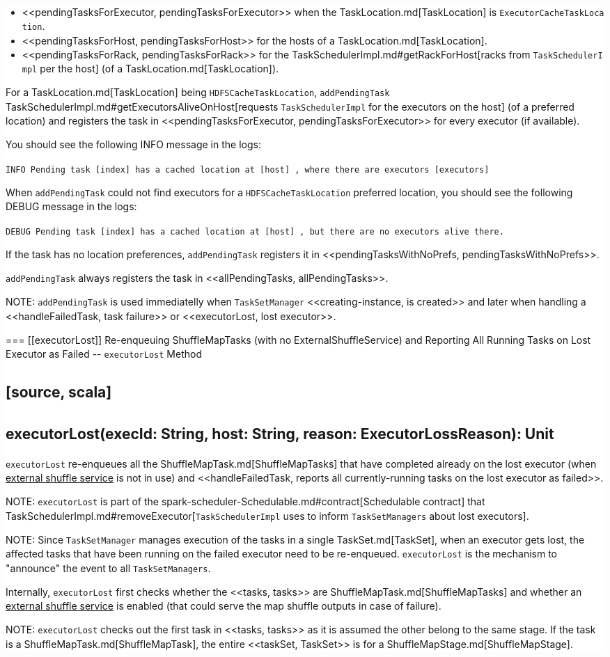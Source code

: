 * <<pendingTasksForExecutor, pendingTasksForExecutor>> when the TaskLocation.md[TaskLocation] is `ExecutorCacheTaskLocation`.
* <<pendingTasksForHost, pendingTasksForHost>> for the hosts of a TaskLocation.md[TaskLocation].
* <<pendingTasksForRack, pendingTasksForRack>> for the TaskSchedulerImpl.md#getRackForHost[racks from  `TaskSchedulerImpl` per the host] (of a TaskLocation.md[TaskLocation]).

For a TaskLocation.md[TaskLocation] being `HDFSCacheTaskLocation`, `addPendingTask` TaskSchedulerImpl.md#getExecutorsAliveOnHost[requests `TaskSchedulerImpl` for the executors on the host] (of a preferred location) and registers the task in <<pendingTasksForExecutor, pendingTasksForExecutor>> for every executor (if available).

You should see the following INFO message in the logs:

```
INFO Pending task [index] has a cached location at [host] , where there are executors [executors]
```

When `addPendingTask` could not find executors for a `HDFSCacheTaskLocation` preferred location, you should see the following DEBUG message in the logs:

```
DEBUG Pending task [index] has a cached location at [host] , but there are no executors alive there.
```

If the task has no location preferences, `addPendingTask` registers it in <<pendingTasksWithNoPrefs, pendingTasksWithNoPrefs>>.

`addPendingTask` always registers the task in <<allPendingTasks, allPendingTasks>>.

NOTE: `addPendingTask` is used immediatelly when `TaskSetManager` <<creating-instance, is created>> and later when handling a <<handleFailedTask, task failure>> or <<executorLost, lost executor>>.

=== [[executorLost]] Re-enqueuing ShuffleMapTasks (with no ExternalShuffleService) and Reporting All Running Tasks on Lost Executor as Failed -- `executorLost` Method

[source, scala]
----
executorLost(execId: String, host: String, reason: ExecutorLossReason): Unit
----

`executorLost` re-enqueues all the ShuffleMapTask.md[ShuffleMapTasks] that have completed already on the lost executor (when [external shuffle service](../external-shuffle-service/index.md) is not in use) and <<handleFailedTask, reports all currently-running tasks on the lost executor as failed>>.

NOTE: `executorLost` is part of the spark-scheduler-Schedulable.md#contract[Schedulable contract] that TaskSchedulerImpl.md#removeExecutor[`TaskSchedulerImpl` uses to inform `TaskSetManagers` about lost executors].

NOTE: Since `TaskSetManager` manages execution of the tasks in a single TaskSet.md[TaskSet], when an executor gets lost, the affected tasks that have been running on the failed executor need to be re-enqueued. `executorLost` is the mechanism to "announce" the event to all `TaskSetManagers`.

Internally, `executorLost` first checks whether the <<tasks, tasks>> are ShuffleMapTask.md[ShuffleMapTasks] and whether an [external shuffle service](../external-shuffle-service/index.md) is enabled (that could serve the map shuffle outputs in case of failure).

NOTE: `executorLost` checks out the first task in <<tasks, tasks>> as it is assumed the other belong to the same stage. If the task is a ShuffleMapTask.md[ShuffleMapTask], the entire <<taskSet, TaskSet>> is for a ShuffleMapStage.md[ShuffleMapStage].
